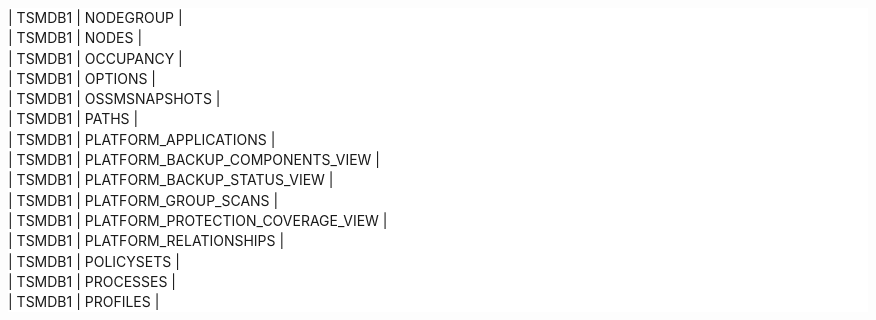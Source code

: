 | TSMDB1   | NODEGROUP |                                                                                                                                                                                                                                                                                                                                                                                 
| TSMDB1   | NODES |                                                                                                                                                                                                                                                                                                                                                                                     
| TSMDB1   | OCCUPANCY |                                                                                                                                                                                                                                                                                                                                                                                 
| TSMDB1   | OPTIONS |                                                                                                                                                                                                                                                                                                                                                                                   
| TSMDB1   | OSSMSNAPSHOTS |                                                                                                                                                                                                                                                                                                                                                                             
| TSMDB1   | PATHS |                                                                                                                                                                                                                                                                                                                                                                                     
| TSMDB1   | PLATFORM_APPLICATIONS |                                                                                                                                                                                                                                                                                                                                                                     
| TSMDB1   | PLATFORM_BACKUP_COMPONENTS_VIEW |                                                                                                                                                                                                                                                                                                                                                           
| TSMDB1   | PLATFORM_BACKUP_STATUS_VIEW |                                                                                                                                                                                                                                                                                                                                                               
| TSMDB1   | PLATFORM_GROUP_SCANS |                                                                                                                                                                                                                                                                                                                                                                      
| TSMDB1   | PLATFORM_PROTECTION_COVERAGE_VIEW |                                                                                                                                                                                                                                                                                                                                                         
| TSMDB1   | PLATFORM_RELATIONSHIPS |                                                                                                                                                                                                                                                                                                                                                                    
| TSMDB1   | POLICYSETS |                                                                                                                                                                                                                                                                                                                                                                                
| TSMDB1   | PROCESSES |                                                                                                                                                                                                                                                                                                                                                                                 
| TSMDB1   | PROFILES |                                                                                                                                                                                                                                                                                                                                                                                  